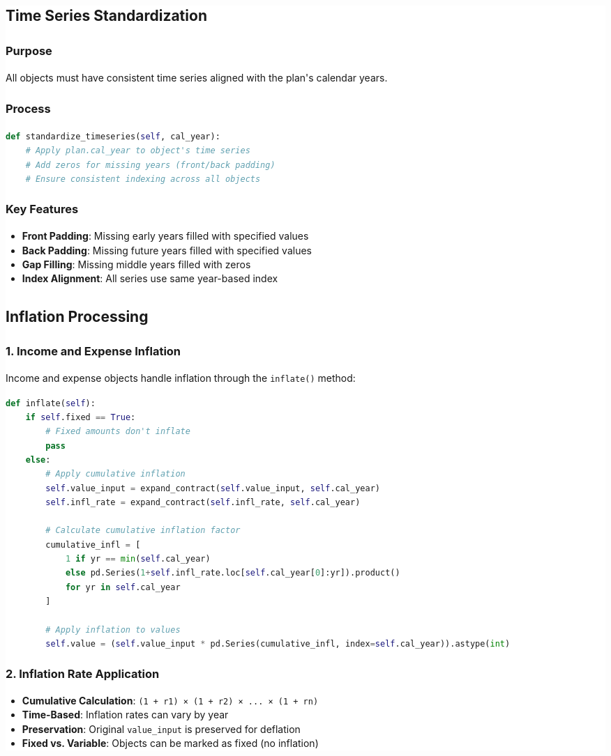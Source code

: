 ## Time Series Standardization

### Purpose
All objects must have consistent time series aligned with the plan's calendar years.

### Process
```python
def standardize_timeseries(self, cal_year):
    # Apply plan.cal_year to object's time series
    # Add zeros for missing years (front/back padding)
    # Ensure consistent indexing across all objects
```

### Key Features
- **Front Padding**: Missing early years filled with specified values
- **Back Padding**: Missing future years filled with specified values  
- **Gap Filling**: Missing middle years filled with zeros
- **Index Alignment**: All series use same year-based index

## Inflation Processing

### 1. Income and Expense Inflation

Income and expense objects handle inflation through the `inflate()` method:

```python
def inflate(self):
    if self.fixed == True:
        # Fixed amounts don't inflate
        pass
    else:
        # Apply cumulative inflation
        self.value_input = expand_contract(self.value_input, self.cal_year)
        self.infl_rate = expand_contract(self.infl_rate, self.cal_year)
        
        # Calculate cumulative inflation factor
        cumulative_infl = [
            1 if yr == min(self.cal_year) 
            else pd.Series(1+self.infl_rate.loc[self.cal_year[0]:yr]).product() 
            for yr in self.cal_year
        ]
        
        # Apply inflation to values
        self.value = (self.value_input * pd.Series(cumulative_infl, index=self.cal_year)).astype(int)
```

### 2. Inflation Rate Application

- **Cumulative Calculation**: `(1 + r1) × (1 + r2) × ... × (1 + rn)`
- **Time-Based**: Inflation rates can vary by year
- **Preservation**: Original `value_input` is preserved for deflation
- **Fixed vs. Variable**: Objects can be marked as fixed (no inflation)
